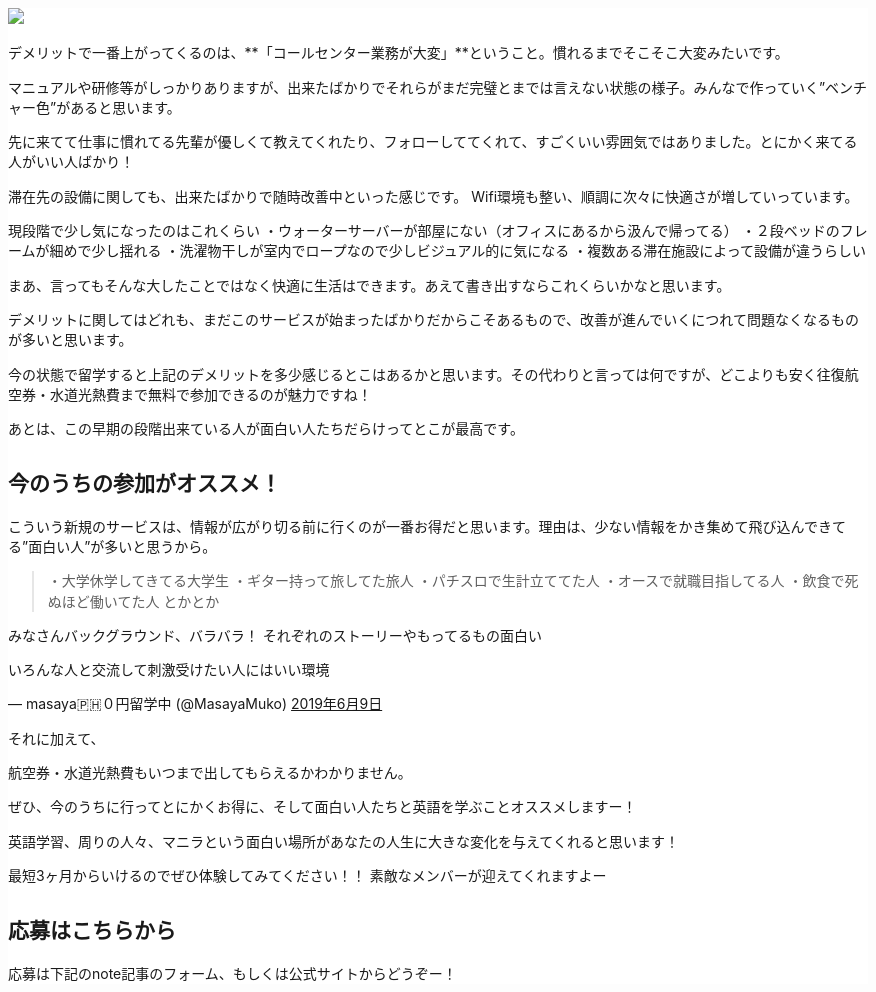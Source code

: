 ![](https://masayamuko.com/wp/wp-content/uploads/2019/06/IMG_6510.jpg)

デメリットで一番上がってくるのは、**「コールセンター業務が大変」**ということ。慣れるまでそこそこ大変みたいです。

マニュアルや研修等がしっかりありますが、出来たばかりでそれらがまだ完璧とまでは言えない状態の様子。みんなで作っていく”ベンチャー色”があると思います。

先に来てて仕事に慣れてる先輩が優しくて教えてくれたり、フォローしててくれて、すごくいい雰囲気ではありました。とにかく来てる人がいい人ばかり！

滞在先の設備に関しても、出来たばかりで随時改善中といった感じです。
Wifi環境も整い、順調に次々に快適さが増していっています。

現段階で少し気になったのはこれくらい
・ウォーターサーバーが部屋にない（オフィスにあるから汲んで帰ってる）
・２段ベッドのフレームが細めで少し揺れる
・洗濯物干しが室内でロープなので少しビジュアル的に気になる
・複数ある滞在施設によって設備が違うらしい

まあ、言ってもそんな大したことではなく快適に生活はできます。あえて書き出すならこれくらいかなと思います。

デメリットに関してはどれも、まだこのサービスが始まったばかりだからこそあるもので、改善が進んでいくにつれて問題なくなるものが多いと思います。

今の状態で留学すると上記のデメリットを多少感じるとこはあるかと思います。その代わりと言っては何ですが、どこよりも安く往復航空券・水道光熱費まで無料で参加できるのが魅力ですね！

あとは、この早期の段階出来ている人が面白い人たちだらけってとこが最高です。

## 今のうちの参加がオススメ！

こういう新規のサービスは、情報が広がり切る前に行くのが一番お得だと思います。理由は、少ない情報をかき集めて飛び込んできてる”面白い人”が多いと思うから。

> ・大学休学してきてる大学生
・ギター持って旅してた旅人
・パチスロで生計立ててた人
・オースで就職目指してる人
・飲食で死ぬほど働いてた人
とかとか

みなさんバックグラウンド、バラバラ！
それぞれのストーリーやもってるもの面白い

いろんな人と交流して刺激受けたい人にはいい環境

— masaya🇵🇭０円留学中 (@MasayaMuko) [2019年6月9日](https://twitter.com/MasayaMuko/status/1137745702031958021?ref_src=twsrc%5Etfw)

それに加えて、

航空券・水道光熱費もいつまで出してもらえるかわかりません。

ぜひ、今のうちに行ってとにかくお得に、そして面白い人たちと英語を学ぶことオススメしますー！

英語学習、周りの人々、マニラという面白い場所があなたの人生に大きな変化を与えてくれると思います！

最短3ヶ月からいけるのでぜひ体験してみてください！！
素敵なメンバーが迎えてくれますよー

## 応募はこちらから

応募は下記のnote記事のフォーム、もしくは公式サイトからどうぞー！
